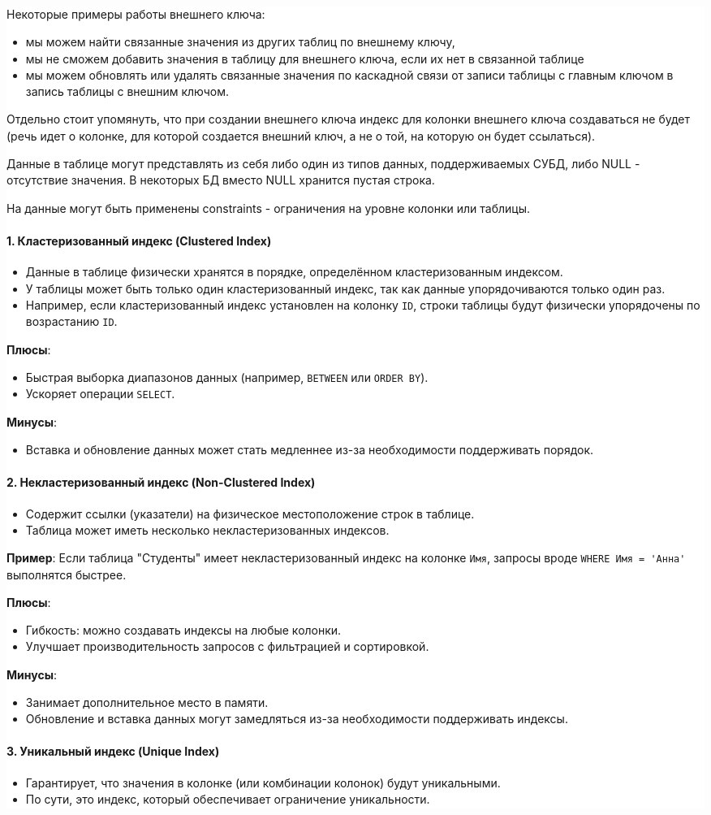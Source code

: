Некоторые примеры работы внешнего ключа: 
- мы можем найти связанные значения из других таблиц по внешнему ключу, 
- мы не сможем добавить значения в таблицу для внешнего ключа, если их нет в связанной таблице
- мы можем обновлять или удалять связанные значения по каскадной связи от записи таблицы с главным ключом в запись таблицы с внешним ключом. 

Отдельно стоит упомянуть, что при создании внешнего ключа индекс для колонки внешнего ключа создаваться не будет (речь идет о колонке, для которой создается внешний ключ, а не о той, на которую он будет ссылаться). 










Данные в таблице могут представлять из себя либо один из типов данных, поддерживаемых СУБД, либо NULL - отсутствие значения. В некоторых БД вместо NULL хранится пустая строка.

На данные могут быть применены constraints - ограничения на уровне колонки или таблицы. 

#### 1. **Кластеризованный индекс (Clustered Index)**

- Данные в таблице физически хранятся в порядке, определённом кластеризованным индексом.
- У таблицы может быть только один кластеризованный индекс, так как данные упорядочиваются только один раз.
- Например, если кластеризованный индекс установлен на колонку `ID`, строки таблицы будут физически упорядочены по возрастанию `ID`.

**Плюсы**:

- Быстрая выборка диапазонов данных (например, `BETWEEN` или `ORDER BY`).
- Ускоряет операции `SELECT`.

**Минусы**:

- Вставка и обновление данных может стать медленнее из-за необходимости поддерживать порядок.

#### 2. **Некластеризованный индекс (Non-Clustered Index)**

- Содержит ссылки (указатели) на физическое местоположение строк в таблице.
- Таблица может иметь несколько некластеризованных индексов.

**Пример**: Если таблица "Студенты" имеет некластеризованный индекс на колонке `Имя`, запросы вроде `WHERE Имя = 'Анна'` выполнятся быстрее.

**Плюсы**:

- Гибкость: можно создавать индексы на любые колонки.
- Улучшает производительность запросов с фильтрацией и сортировкой.

**Минусы**:

- Занимает дополнительное место в памяти.
- Обновление и вставка данных могут замедляться из-за необходимости поддерживать индексы.

#### 3. **Уникальный индекс (Unique Index)**

- Гарантирует, что значения в колонке (или комбинации колонок) будут уникальными.
- По сути, это индекс, который обеспечивает ограничение уникальности.
